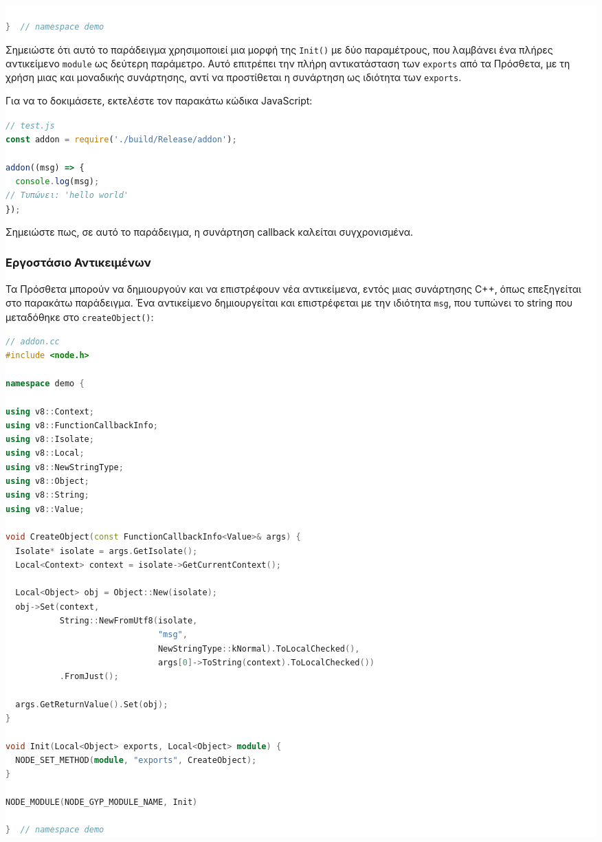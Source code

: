 ```cpp

}  // namespace demo
```

Σημειώστε ότι αυτό το παράδειγμα χρησιμοποιεί μια μορφή της `Init()` με δύο παραμέτρους, που λαμβάνει ένα πλήρες αντικείμενο `module` ως δεύτερη παράμετρο. Αυτό επιτρέπει την πλήρη αντικατάσταση των `exports` από τα Πρόσθετα, με τη χρήση μιας και μοναδικής συνάρτησης, αντί να προστίθεται η συνάρτηση ως ιδιότητα των `exports`.

Για να το δοκιμάσετε, εκτελέστε τον παρακάτω κώδικα JavaScript:

```js
// test.js
const addon = require('./build/Release/addon');

addon((msg) => {
  console.log(msg);
// Τυπώνει: 'hello world'
});
```

Σημειώστε πως, σε αυτό το παράδειγμα, η συνάρτηση callback καλείται συγχρονισμένα.

### Εργοστάσιο Αντικειμένων

Τα Πρόσθετα μπορούν να δημιουργούν και να επιστρέφουν νέα αντικείμενα, εντός μιας συνάρτησης C++, όπως επεξηγείται στο παρακάτω παράδειγμα. Ένα αντικείμενο δημιουργείται και επιστρέφεται με την ιδιότητα `msg`, που τυπώνει το string που μεταδόθηκε στο `createObject()`:

```cpp
// addon.cc
#include <node.h>

namespace demo {

using v8::Context;
using v8::FunctionCallbackInfo;
using v8::Isolate;
using v8::Local;
using v8::NewStringType;
using v8::Object;
using v8::String;
using v8::Value;

void CreateObject(const FunctionCallbackInfo<Value>& args) {
  Isolate* isolate = args.GetIsolate();
  Local<Context> context = isolate->GetCurrentContext();

  Local<Object> obj = Object::New(isolate);
  obj->Set(context,
           String::NewFromUtf8(isolate,
                               "msg",
                               NewStringType::kNormal).ToLocalChecked(),
                               args[0]->ToString(context).ToLocalChecked())
           .FromJust();

  args.GetReturnValue().Set(obj);
}

void Init(Local<Object> exports, Local<Object> module) {
  NODE_SET_METHOD(module, "exports", CreateObject);
}

NODE_MODULE(NODE_GYP_MODULE_NAME, Init)

}  // namespace demo
```